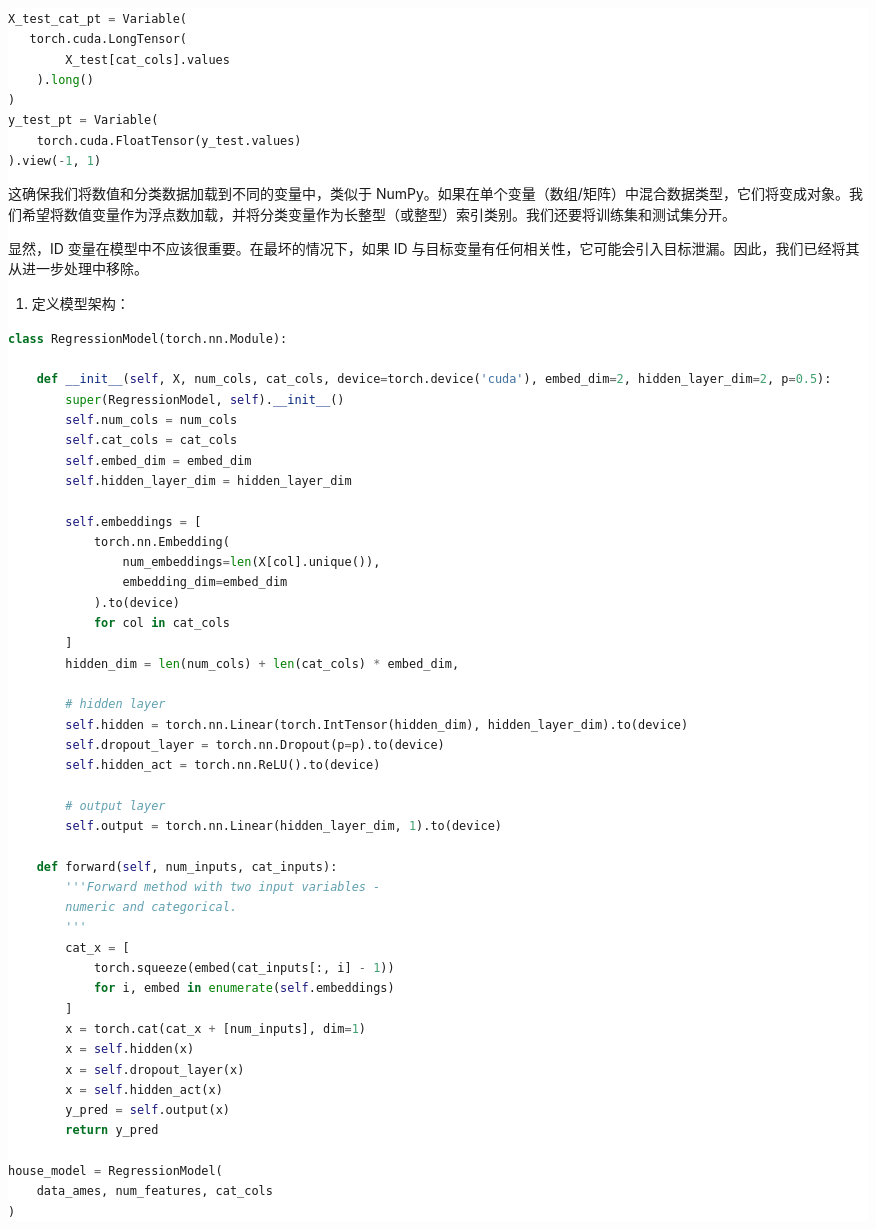 ```py
X_test_cat_pt = Variable(
   torch.cuda.LongTensor(
        X_test[cat_cols].values
    ).long()
)
y_test_pt = Variable(
    torch.cuda.FloatTensor(y_test.values)
).view(-1, 1)
```

这确保我们将数值和分类数据加载到不同的变量中，类似于 NumPy。如果在单个变量（数组/矩阵）中混合数据类型，它们将变成对象。我们希望将数值变量作为浮点数加载，并将分类变量作为长整型（或整型）索引类别。我们还要将训练集和测试集分开。

显然，ID 变量在模型中不应该很重要。在最坏的情况下，如果 ID 与目标变量有任何相关性，它可能会引入目标泄漏。因此，我们已经将其从进一步处理中移除。

1.  定义模型架构：

```py
class RegressionModel(torch.nn.Module): 

    def __init__(self, X, num_cols, cat_cols, device=torch.device('cuda'), embed_dim=2, hidden_layer_dim=2, p=0.5): 
        super(RegressionModel, self).__init__() 
        self.num_cols = num_cols
        self.cat_cols = cat_cols
        self.embed_dim = embed_dim
        self.hidden_layer_dim = hidden_layer_dim

        self.embeddings = [
            torch.nn.Embedding(
                num_embeddings=len(X[col].unique()),
                embedding_dim=embed_dim
            ).to(device)
            for col in cat_cols
        ]
        hidden_dim = len(num_cols) + len(cat_cols) * embed_dim,

        # hidden layer
        self.hidden = torch.nn.Linear(torch.IntTensor(hidden_dim), hidden_layer_dim).to(device)
        self.dropout_layer = torch.nn.Dropout(p=p).to(device)
        self.hidden_act = torch.nn.ReLU().to(device)

        # output layer
        self.output = torch.nn.Linear(hidden_layer_dim, 1).to(device)

    def forward(self, num_inputs, cat_inputs):
        '''Forward method with two input variables -
        numeric and categorical.
        '''
        cat_x = [
            torch.squeeze(embed(cat_inputs[:, i] - 1))
            for i, embed in enumerate(self.embeddings)
        ]
        x = torch.cat(cat_x + [num_inputs], dim=1)
        x = self.hidden(x)
        x = self.dropout_layer(x)
        x = self.hidden_act(x)
        y_pred = self.output(x)
        return y_pred

house_model = RegressionModel(
    data_ames, num_features, cat_cols
)
```
